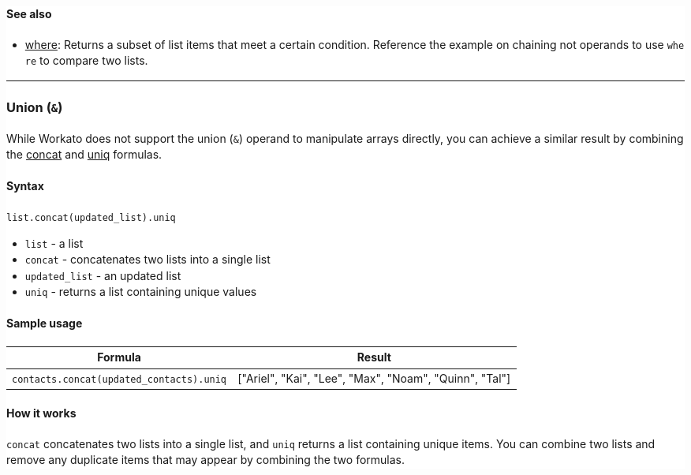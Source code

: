 #### See also

- [where](/formulas/array-list-formulas.md#where): Returns a subset of list items that meet a certain condition. Reference the example on chaining not operands to use `where` to compare two lists.

---

### Union (`&`)

While Workato does not support the union (`&`) operand to manipulate arrays directly, you can achieve a similar result by combining the [concat](#concat) and [uniq](#uniq) formulas.

#### Syntax

`list.concat(updated_list).uniq`

- `list` - a list
- `concat` - concatenates two lists into a single list
- `updated_list` - an updated list
- `uniq` - returns a list containing unique values

#### Sample usage

| Formula | Result |
|---------|--------|
| `contacts.concat(updated_contacts).uniq` | ["Ariel", "Kai", "Lee", "Max", "Noam", "Quinn", "Tal"]

#### How it works

`concat` concatenates two lists into a single list, and `uniq` returns a list containing unique items. You can combine two lists and remove any duplicate items that may appear by combining the two formulas.
